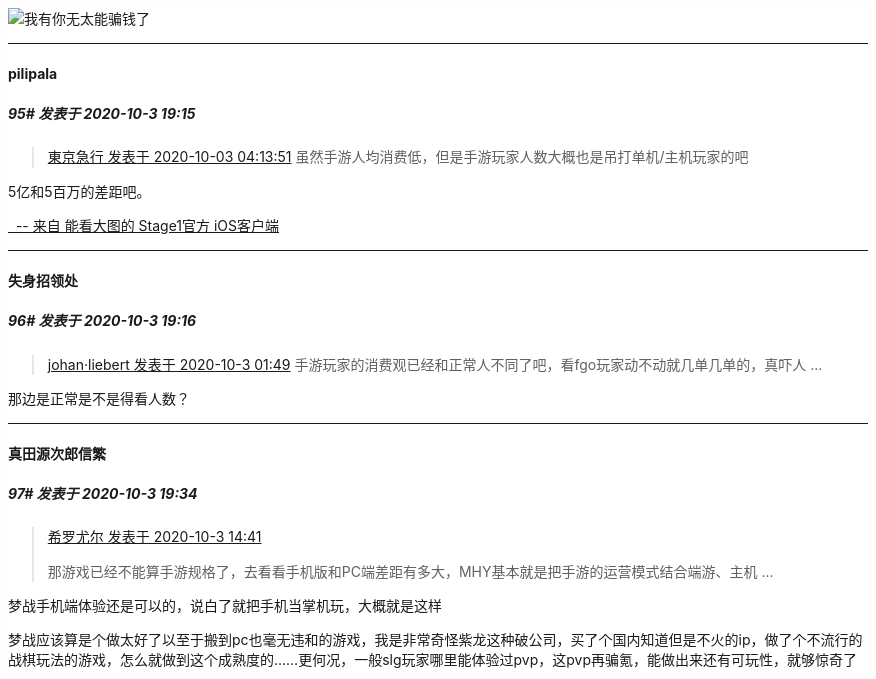 

<img src="https://static.saraba1st.com/image/smiley/face2017/067.png" referrerpolicy="no-referrer">我有你无太能骗钱了







-----

####  pilipala  
##### 95#       发表于 2020-10-3 19:15



<blockquote><a href="httphttps://bbs.saraba1st.com/2b/forum.php?mod=redirect&amp;goto=findpost&amp;pid=48936923&amp;ptid=1963105" target="_blank">東京急行 发表于 2020-10-03 04:13:51</a>
虽然手游人均消费低，但是手游玩家人数大概也是吊打单机/主机玩家的吧</blockquote>5亿和5百万的差距吧。

[  -- 来自 能看大图的 Stage1官方 iOS客户端](https://itunes.apple.com/fi/app/saraba1st/id1221237470?mt=8)







-----

####  失身招领处  
##### 96#       发表于 2020-10-3 19:16



<blockquote><a href="httphttps://bbs.saraba1st.com/2b/forum.php?mod=redirect&amp;goto=findpost&amp;pid=48936236&amp;ptid=1963105" target="_blank">johan·liebert 发表于 2020-10-3 01:49</a>
手游玩家的消费观已经和正常人不同了吧，看fgo玩家动不动就几单几单的，真吓人 ...</blockquote>
那边是正常是不是得看人数？







-----

####  真田源次郎信繁  
##### 97#       发表于 2020-10-3 19:34



<blockquote><a href="httphttps://bbs.saraba1st.com/2b/forum.php?mod=redirect&amp;goto=findpost&amp;pid=48940451&amp;ptid=1963105" target="_blank">希罗尤尔 发表于 2020-10-3 14:41</a>

那游戏已经不能算手游规格了，去看看手机版和PC端差距有多大，MHY基本就是把手游的运营模式结合端游、主机 ...</blockquote>
梦战手机端体验还是可以的，说白了就把手机当掌机玩，大概就是这样


梦战应该算是个做太好了以至于搬到pc也毫无违和的游戏，我是非常奇怪紫龙这种破公司，买了个国内知道但是不火的ip，做了个不流行的战棋玩法的游戏，怎么就做到这个成熟度的……更何况，一般slg玩家哪里能体验过pvp，这pvp再骗氪，能做出来还有可玩性，就够惊奇了



